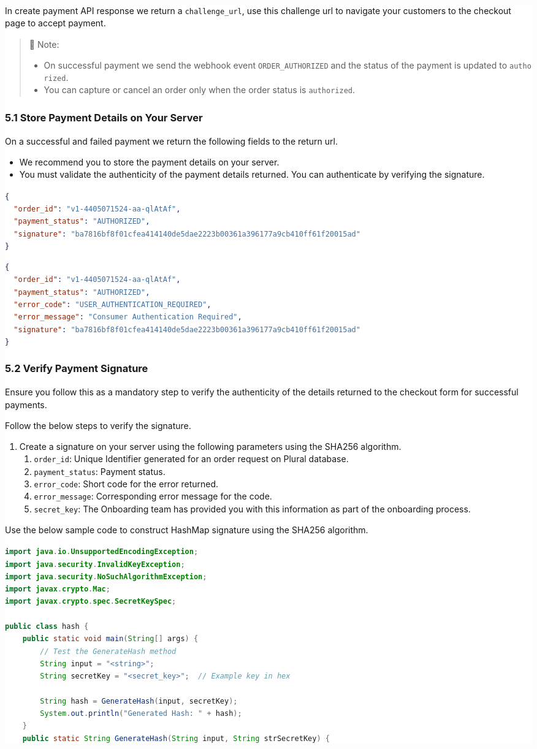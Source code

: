 In create payment API response we return a `challenge_url`, use this challenge url to navigate your customers to the checkout page to accept payment.

> 📘 Note:
> 
> - On successful payment we send the webhook event `ORDER_AUTHORIZED` and the status of the payment is updated to `authorized`.
> - You can capture or cancel an order only when the order status is `authorized`.

### 5.1 Store Payment Details on Your Server

On a successful and failed payment we return the following fields to the return url.

- We recommend you to store the payment details on your server.
- You must validate the authenticity of the payment details returned. You can authenticate by verifying the signature.

```json Success Callback Response
{
  "order_id": "v1-4405071524-aa-qlAtAf",
  "payment_status": "AUTHORIZED",
  "signature": "ba7816bf8f01cfea414140de5dae2223b00361a396177a9cb410ff61f20015ad"
}
```
```json Failure Callbak Response
{
  "order_id": "v1-4405071524-aa-qlAtAf",
  "payment_status": "AUTHORIZED",
  "error_code": "USER_AUTHENTICATION_REQUIRED",
  "error_message": "Consumer Authentication Required",
  "signature": "ba7816bf8f01cfea414140de5dae2223b00361a396177a9cb410ff61f20015ad"
}
```

### 5.2 Verify Payment Signature

Ensure you follow this as a mandatory step to verify the authenticity of the details returned to the checkout form for successful payments.

Follow the below steps to verify the signature.

1. Create a signature on your server using the following parameters using the SHA256 algorithm.
   1. `order_id`: Unique Identifier generated for an order request on Plural database.
   2. `payment_status`: Payment status.
   3. `error_code`: Short code for the error returned.
   4. `error_message`: Corresponding error message for the code.
   5. `secret_key`: The Onboarding team has provided you with this information as part of the onboarding process.

Use the below sample code to construct HashMap signature using the SHA256 algorithm.

```java Java
import java.io.UnsupportedEncodingException;
import java.security.InvalidKeyException;
import java.security.NoSuchAlgorithmException;
import javax.crypto.Mac;
import javax.crypto.spec.SecretKeySpec;
 
public class hash {
    public static void main(String[] args) {
        // Test the GenerateHash method
        String input = "<string>";
        String secretKey = "<secret_key>";  // Example key in hex
 
        String hash = GenerateHash(input, secretKey);
        System.out.println("Generated Hash: " + hash);
    }
    public static String GenerateHash(String input, String strSecretKey) {
```